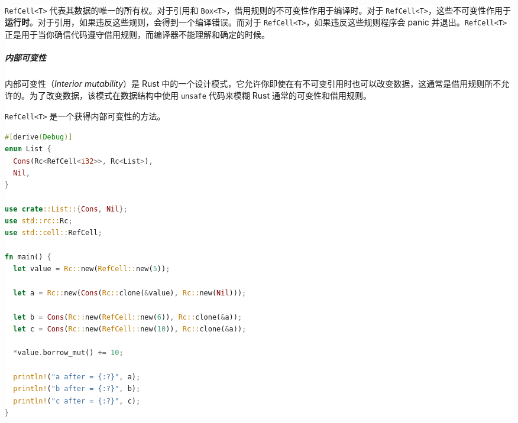 `RefCell<T>` 代表其数据的唯一的所有权。对于引用和 `Box<T>`，借用规则的不可变性作用于编译时。对于 `RefCell<T>`，这些不可变性作用于 **运行时**。对于引用，如果违反这些规则，会得到一个编译错误。而对于 `RefCell<T>`，如果违反这些规则程序会 panic 并退出。`RefCell<T>` 正是用于当你确信代码遵守借用规则，而编译器不能理解和确定的时候。

##### 内部可变性

内部可变性（*Interior mutability*）是 Rust 中的一个设计模式，它允许你即使在有不可变引用时也可以改变数据，这通常是借用规则所不允许的。为了改变数据，该模式在数据结构中使用 `unsafe` 代码来模糊 Rust 通常的可变性和借用规则。

`RefCell<T>` 是一个获得内部可变性的方法。

```rust
#[derive(Debug)]
enum List {
  Cons(Rc<RefCell<i32>>, Rc<List>),
  Nil,
}

use crate::List::{Cons, Nil};
use std::rc::Rc;
use std::cell::RefCell;

fn main() {
  let value = Rc::new(RefCell::new(5));

  let a = Rc::new(Cons(Rc::clone(&value), Rc::new(Nil)));

  let b = Cons(Rc::new(RefCell::new(6)), Rc::clone(&a));
  let c = Cons(Rc::new(RefCell::new(10)), Rc::clone(&a));

  *value.borrow_mut() += 10;

  println!("a after = {:?}", a);
  println!("b after = {:?}", b);
  println!("c after = {:?}", c);
}
```

